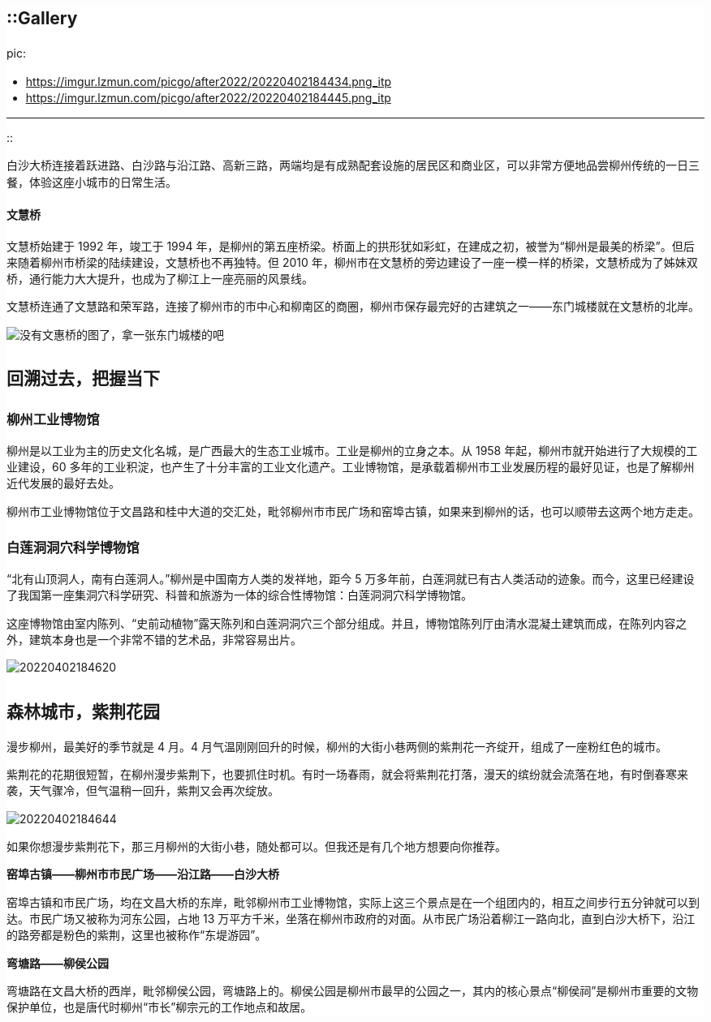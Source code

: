 ::Gallery
---
pic:
  - https://imgur.lzmun.com/picgo/after2022/20220402184434.png_itp
  - https://imgur.lzmun.com/picgo/after2022/20220402184445.png_itp
---
::

白沙大桥连接着跃进路、白沙路与沿江路、高新三路，两端均是有成熟配套设施的居民区和商业区，可以非常方便地品尝柳州传统的一日三餐，体验这座小城市的日常生活。

#### 文慧桥

文慧桥始建于 1992 年，竣工于 1994 年，是柳州的第五座桥梁。桥面上的拱形犹如彩虹，在建成之初，被誉为“柳州是最美的桥梁”。但后来随着柳州市桥梁的陆续建设，文慧桥也不再独特。但 2010 年，柳州市在文慧桥的旁边建设了一座一模一样的桥梁，文慧桥成为了姊妹双桥，通行能力大大提升，也成为了柳江上一座亮丽的风景线。

文慧桥连通了文慧路和荣军路，连接了柳州市的市中心和柳南区的商圈，柳州市保存最完好的古建筑之一——东门城楼就在文慧桥的北岸。

![没有文惠桥的图了，拿一张东门城楼的吧](https://imgur.lzmun.com/picgo/after2022/20220402184457.png_itp)

## 回溯过去，把握当下

### 柳州工业博物馆

柳州是以工业为主的历史文化名城，是广西最大的生态工业城市。工业是柳州的立身之本。从 1958 年起，柳州市就开始进行了大规模的工业建设，60 多年的工业积淀，也产生了十分丰富的工业文化遗产。工业博物馆，是承载着柳州市工业发展历程的最好见证，也是了解柳州近代发展的最好去处。

柳州市工业博物馆位于文昌路和桂中大道的交汇处，毗邻柳州市市民广场和窑埠古镇，如果来到柳州的话，也可以顺带去这两个地方走走。

### 白莲洞洞穴科学博物馆

“北有山顶洞人，南有白莲洞人。”柳州是中国南方人类的发祥地，距今 5 万多年前，白莲洞就已有古人类活动的迹象。而今，这里已经建设了我国第一座集洞穴科学研究、科普和旅游为一体的综合性博物馆：白莲洞洞穴科学博物馆。

这座博物馆由室内陈列、“史前动植物”露天陈列和白莲洞洞穴三个部分组成。并且，博物馆陈列厅由清水混凝土建筑而成，在陈列内容之外，建筑本身也是一个非常不错的艺术品，非常容易出片。

![20220402184620](https://imgur.lzmun.com/picgo/after2022/20220402184620.png_itp)

## 森林城市，紫荆花园

漫步柳州，最美好的季节就是 4 月。4 月气温刚刚回升的时候，柳州的大街小巷两侧的紫荆花一齐绽开，组成了一座粉红色的城市。

紫荆花的花期很短暂，在柳州漫步紫荆下，也要抓住时机。有时一场春雨，就会将紫荆花打落，漫天的缤纷就会流落在地，有时倒春寒来袭，天气骤冷，但气温稍一回升，紫荆又会再次绽放。

![20220402184644](https://imgur.lzmun.com/picgo/after2022/20220402184644.png_itp)

如果你想漫步紫荆花下，那三月柳州的大街小巷，随处都可以。但我还是有几个地方想要向你推荐。

**窑埠古镇——柳州市市民广场——沿江路——白沙大桥**

窑埠古镇和市民广场，均在文昌大桥的东岸，毗邻柳州市工业博物馆，实际上这三个景点是在一个组团内的，相互之间步行五分钟就可以到达。市民广场又被称为河东公园，占地 13 万平方千米，坐落在柳州市政府的对面。从市民广场沿着柳江一路向北，直到白沙大桥下，沿江的路旁都是粉色的紫荆，这里也被称作“东堤游园”。

**弯塘路——柳侯公园**

弯塘路在文昌大桥的西岸，毗邻柳侯公园，弯塘路上的。柳侯公园是柳州市最早的公园之一，其内的核心景点“柳侯祠”是柳州市重要的文物保护单位，也是唐代时柳州“市长”柳宗元的工作地点和故居。
